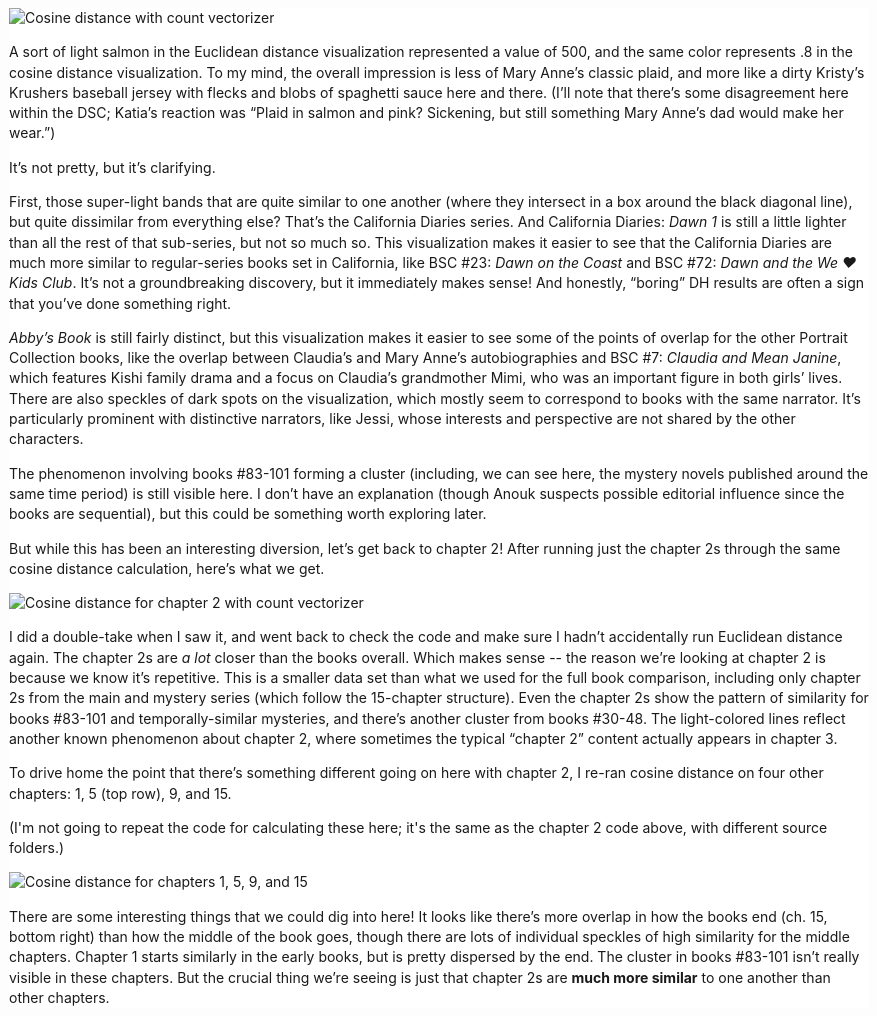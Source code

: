 ![Cosine distance with count vectorizer](/site/assets/dsc8_cosine_count_maxdf7.png)

A sort of light salmon in the Euclidean distance visualization represented a value of 500, and the same color represents .8 in the cosine distance visualization. To my mind, the overall impression is less of Mary Anne’s classic plaid, and more like a dirty Kristy’s Krushers baseball jersey with flecks and blobs of spaghetti sauce here and there. (I’ll note that there’s some disagreement here within the DSC; Katia’s reaction was “Plaid in salmon and pink? Sickening, but still something Mary Anne’s dad would make her wear.”)

It’s not pretty, but it’s clarifying.

First, those super-light bands that are quite similar to one another (where they intersect in a box around the black diagonal line), but quite dissimilar from everything else? That’s the California Diaries series. And California Diaries: *Dawn 1* is still a little lighter than all the rest of that sub-series, but not so much so. This visualization makes it easier to see that the California Diaries are much more similar to regular-series books set in California, like BSC #23: *Dawn on the Coast* and BSC #72: *Dawn and the We ♥️ Kids Club*. It’s not a groundbreaking discovery, but it immediately makes sense! And honestly, “boring” DH results are often a sign that you’ve done something right.

*Abby’s Book* is still fairly distinct, but this visualization makes it easier to see some of the points of overlap for the other Portrait Collection books, like the overlap between Claudia’s and Mary Anne’s autobiographies and BSC #7: *Claudia and Mean Janine*, which features Kishi family drama and a focus on Claudia’s grandmother Mimi, who was an important figure in both girls’ lives. There are also speckles of dark spots on the visualization, which mostly seem to correspond to books with the same narrator. It’s particularly prominent with distinctive narrators, like Jessi, whose interests and perspective are not shared by the other characters.

The phenomenon involving books #83-101 forming a cluster (including, we can see here, the mystery novels published around the same time period) is still visible here. I don’t have an explanation (though Anouk suspects possible editorial influence since the books are sequential), but this could be something worth exploring later.

But while this has been an interesting diversion, let’s get back to chapter 2! After running just the chapter 2s through the same cosine distance calculation, here’s what we get.

![Cosine distance for chapter 2 with count vectorizer](/site/assets/dsc8_ch2_cosine_count_maxdf7.png)

I did a double-take when I saw it, and went back to check the code and make sure I hadn’t accidentally run Euclidean distance again. The chapter 2s are *a lot* closer than the books overall. Which makes sense -- the reason we’re looking at chapter 2 is because we know it’s repetitive. This is a smaller data set than what we used for the full book comparison, including only chapter 2s from the main and mystery series (which follow the 15-chapter structure). Even the chapter 2s show the pattern of similarity for books #83-101 and temporally-similar mysteries, and there’s another cluster from books #30-48. The light-colored lines reflect another known phenomenon about chapter 2, where sometimes the typical “chapter 2” content actually appears in chapter 3.

To drive home the point that there’s something different going on here with chapter 2, I re-ran cosine distance on four other chapters: 1, 5 (top row), 9, and 15.

(I'm not going to repeat the code for calculating these here; it's the same as the chapter 2 code above, with different source folders.)

![Cosine distance for chapters 1, 5, 9, and 15](/site/assets/dsc8_ch_1_5_9_15.png)

There are some interesting things that we could dig into here! It looks like there’s more overlap in how the books end (ch. 15, bottom right) than how the middle of the book goes, though there are lots of individual speckles of high similarity for the middle chapters. Chapter 1 starts similarly in the early books, but is pretty dispersed by the end. The cluster in books #83-101 isn’t really visible in these chapters. But the crucial thing we’re seeing is just that chapter 2s are **much more similar** to one another than other chapters.
